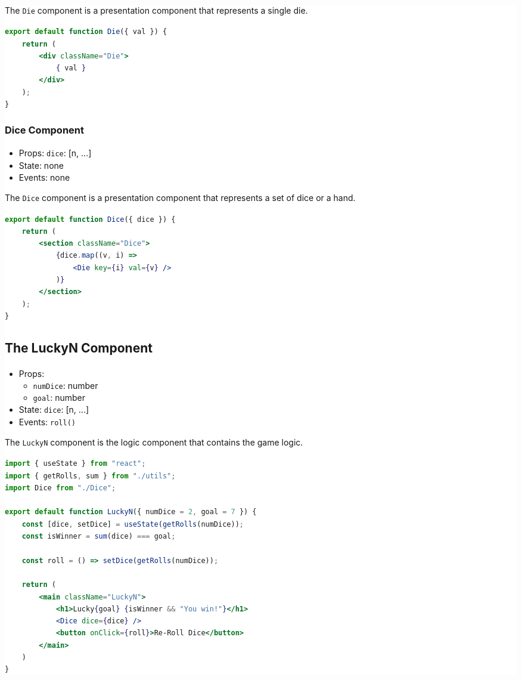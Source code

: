 The `Die` component is a presentation component that represents a single die.
```jsx
export default function Die({ val }) {
    return (
        <div className="Die">
            { val }
        </div>
    );
}
```

### Dice Component
- Props: `dice`: [n, ...]
- State: none
- Events: none

The `Dice` component is a presentation component that represents a set of dice or a hand.
```jsx
export default function Dice({ dice }) {
    return (
        <section className="Dice">
            {dice.map((v, i) =>
                <Die key={i} val={v} />
            )}
        </section>
    );
}
```

## The LuckyN Component
- Props:
  - `numDice`: number
  - `goal`: number
- State: `dice`: [n, ...]
- Events: `roll()`

The `LuckyN` component is the logic component that contains the game logic.
```jsx
import { useState } from "react";
import { getRolls, sum } from "./utils";
import Dice from "./Dice";

export default function LuckyN({ numDice = 2, goal = 7 }) {
    const [dice, setDice] = useState(getRolls(numDice));
    const isWinner = sum(dice) === goal;

    const roll = () => setDice(getRolls(numDice));

    return (
        <main className="LuckyN">
            <h1>Lucky{goal} {isWinner && "You win!"}</h1>
            <Dice dice={dice} />
            <button onClick={roll}>Re-Roll Dice</button>
        </main>
    )
}
```
